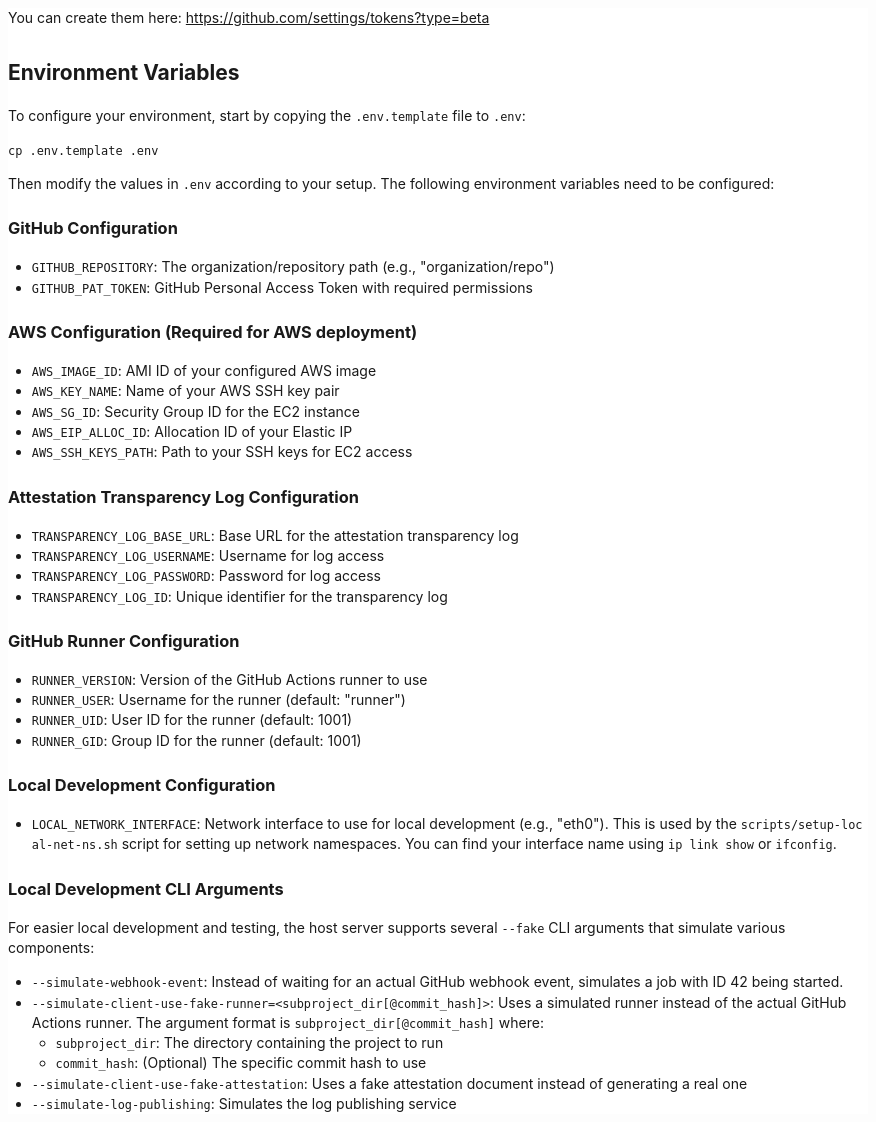 You can create them here: https://github.com/settings/tokens?type=beta

## Environment Variables

To configure your environment, start by copying the `.env.template` file to `.env`:
```
cp .env.template .env
```
Then modify the values in `.env` according to your setup. The following environment variables need to be configured:

### GitHub Configuration
- `GITHUB_REPOSITORY`: The organization/repository path (e.g., "organization/repo")
- `GITHUB_PAT_TOKEN`: GitHub Personal Access Token with required permissions

### AWS Configuration (Required for AWS deployment)
- `AWS_IMAGE_ID`: AMI ID of your configured AWS image
- `AWS_KEY_NAME`: Name of your AWS SSH key pair
- `AWS_SG_ID`: Security Group ID for the EC2 instance
- `AWS_EIP_ALLOC_ID`: Allocation ID of your Elastic IP
- `AWS_SSH_KEYS_PATH`: Path to your SSH keys for EC2 access

### Attestation Transparency Log Configuration
- `TRANSPARENCY_LOG_BASE_URL`: Base URL for the attestation transparency log
- `TRANSPARENCY_LOG_USERNAME`: Username for log access
- `TRANSPARENCY_LOG_PASSWORD`: Password for log access
- `TRANSPARENCY_LOG_ID`: Unique identifier for the transparency log

### GitHub Runner Configuration
- `RUNNER_VERSION`: Version of the GitHub Actions runner to use
- `RUNNER_USER`: Username for the runner (default: "runner")
- `RUNNER_UID`: User ID for the runner (default: 1001)
- `RUNNER_GID`: Group ID for the runner (default: 1001)

### Local Development Configuration
- `LOCAL_NETWORK_INTERFACE`: Network interface to use for local development (e.g., "eth0"). This is used by the `scripts/setup-local-net-ns.sh` script for setting up network namespaces. You can find your interface name using `ip link show` or `ifconfig`.

### Local Development CLI Arguments

For easier local development and testing, the host server supports several `--fake` CLI arguments that simulate various components:

- `--simulate-webhook-event`: Instead of waiting for an actual GitHub webhook event, simulates a job with ID 42 being started.
- `--simulate-client-use-fake-runner=<subproject_dir[@commit_hash]>`: Uses a simulated runner instead of the actual GitHub Actions runner. The argument format is `subproject_dir[@commit_hash]` where:
  - `subproject_dir`: The directory containing the project to run
  - `commit_hash`: (Optional) The specific commit hash to use
- `--simulate-client-use-fake-attestation`: Uses a fake attestation document instead of generating a real one
- `--simulate-log-publishing`: Simulates the log publishing service
